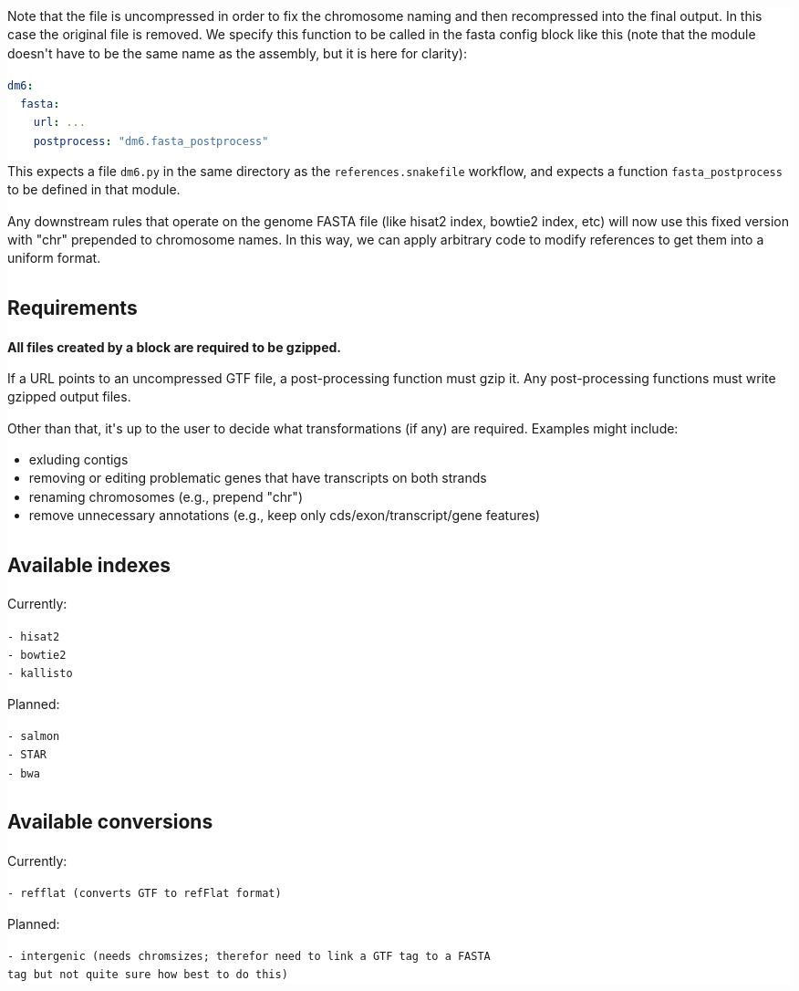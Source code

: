 Note that the file is uncompressed in order to fix the chromosome naming and
then recompressed into the final output. In this case the original file is
removed.  We specify this function to be called in the fasta config block like
this (note that the module doesn't have to be the same name as the assembly,
but it is here for clarity):

```yaml
dm6:
  fasta:
    url: ...
    postprocess: "dm6.fasta_postprocess"
```

This expects a file `dm6.py` in the same directory as the
`references.snakefile` workflow, and expects a function `fasta_postprocess` to
be defined in that module.

Any downstream rules that operate on the genome FASTA file (like hisat2 index,
bowtie2 index, etc) will now use this fixed version with "chr" prepended to
chromosome names.  In this way, we can apply arbitrary code to modify
references to get them into a uniform format.

## Requirements

**All files created by a block are required to be gzipped.**

If a URL points to an uncompressed GTF file, a post-processing function must
gzip it. Any post-processing functions must write gzipped output files.

Other than that, it's up to the user to decide what transformations (if any)
are required. Examples might include:

* exluding contigs
* removing or editing problematic genes that have transcripts on both strands
* renaming chromosomes (e.g., prepend "chr")
* remove unnecessary annotations (e.g., keep only cds/exon/transcript/gene features)

## Available indexes

Currently:

    - hisat2
    - bowtie2
    - kallisto

Planned:

    - salmon
    - STAR
    - bwa

## Available conversions

Currently:

    - refflat (converts GTF to refFlat format)

Planned:

    - intergenic (needs chromsizes; therefor need to link a GTF tag to a FASTA
    tag but not quite sure how best to do this)
